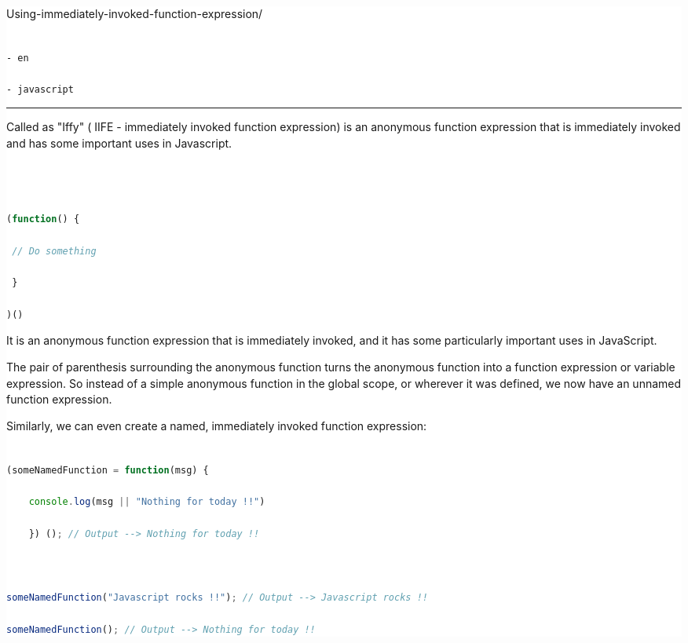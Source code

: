 

Using-immediately-invoked-function-expression/



```

- en

- javascript

```



***



Called as "Iffy" ( IIFE - immediately invoked function expression) is an anonymous function expression that is immediately invoked and has some important uses in Javascript.



```javascript



(function() {

 // Do something​

 }

)()

```



It is an anonymous function expression that is immediately invoked, and it has some particularly important uses in JavaScript.



The pair of parenthesis surrounding the anonymous function turns the anonymous function into a function expression or variable expression. So instead of a simple anonymous function in the global scope, or wherever it was defined, we now have an unnamed function expression.



Similarly, we can even create a named, immediately invoked function expression:



```javascript

(someNamedFunction = function(msg) {

	console.log(msg || "Nothing for today !!")

	}) (); // Output --> Nothing for today !!​

​

someNamedFunction("Javascript rocks !!"); // Output --> Javascript rocks !!

someNamedFunction(); // Output --> Nothing for today !!​

```
